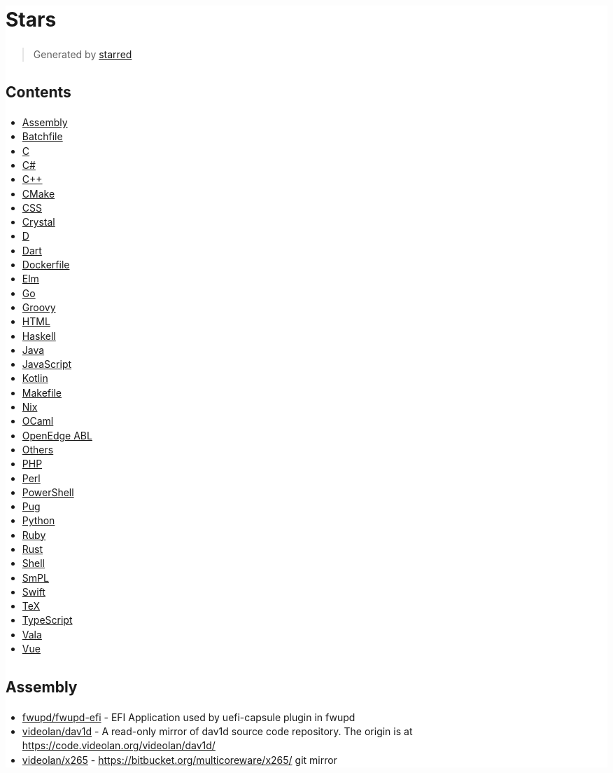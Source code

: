 
# Stars

> Generated by [starred](https://github.com/maguowei/starred)

## Contents

- [Assembly](#assembly)
- [Batchfile](#batchfile)
- [C](#c)
- [C#](#c#)
- [C++](#c++)
- [CMake](#cmake)
- [CSS](#css)
- [Crystal](#crystal)
- [D](#d)
- [Dart](#dart)
- [Dockerfile](#dockerfile)
- [Elm](#elm)
- [Go](#go)
- [Groovy](#groovy)
- [HTML](#html)
- [Haskell](#haskell)
- [Java](#java)
- [JavaScript](#javascript)
- [Kotlin](#kotlin)
- [Makefile](#makefile)
- [Nix](#nix)
- [OCaml](#ocaml)
- [OpenEdge ABL](#openedge-abl)
- [Others](#others)
- [PHP](#php)
- [Perl](#perl)
- [PowerShell](#powershell)
- [Pug](#pug)
- [Python](#python)
- [Ruby](#ruby)
- [Rust](#rust)
- [Shell](#shell)
- [SmPL](#smpl)
- [Swift](#swift)
- [TeX](#tex)
- [TypeScript](#typescript)
- [Vala](#vala)
- [Vue](#vue)

## Assembly 

- [fwupd/fwupd-efi](https://github.com/fwupd/fwupd-efi) - EFI Application used by uefi-capsule plugin in fwupd
- [videolan/dav1d](https://github.com/videolan/dav1d) - A read-only mirror of dav1d source code repository. The origin is at https://code.videolan.org/videolan/dav1d/
- [videolan/x265](https://github.com/videolan/x265) - https://bitbucket.org/multicoreware/x265/ git mirror
